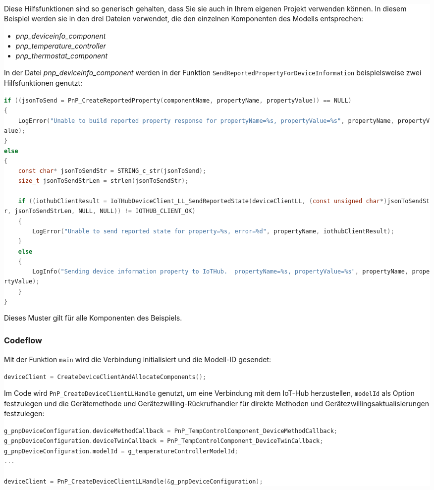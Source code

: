 Diese Hilfsfunktionen sind so generisch gehalten, dass Sie sie auch in Ihrem eigenen Projekt verwenden können. In diesem Beispiel werden sie in den drei Dateien verwendet, die den einzelnen Komponenten des Modells entsprechen:

* *pnp_deviceinfo_component*
* *pnp_temperature_controller*
* *pnp_thermostat_component*

In der Datei *pnp_deviceinfo_component* werden in der Funktion `SendReportedPropertyForDeviceInformation` beispielsweise zwei Hilfsfunktionen genutzt:

```c
if ((jsonToSend = PnP_CreateReportedProperty(componentName, propertyName, propertyValue)) == NULL)
{
    LogError("Unable to build reported property response for propertyName=%s, propertyValue=%s", propertyName, propertyValue);
}
else
{
    const char* jsonToSendStr = STRING_c_str(jsonToSend);
    size_t jsonToSendStrLen = strlen(jsonToSendStr);

    if ((iothubClientResult = IoTHubDeviceClient_LL_SendReportedState(deviceClientLL, (const unsigned char*)jsonToSendStr, jsonToSendStrLen, NULL, NULL)) != IOTHUB_CLIENT_OK)
    {
        LogError("Unable to send reported state for property=%s, error=%d", propertyName, iothubClientResult);
    }
    else
    {
        LogInfo("Sending device information property to IoTHub.  propertyName=%s, propertyValue=%s", propertyName, propertyValue);
    }
}
```

Dieses Muster gilt für alle Komponenten des Beispiels.

### <a name="code-flow"></a>Codeflow

Mit der Funktion `main` wird die Verbindung initialisiert und die Modell-ID gesendet:

```c
deviceClient = CreateDeviceClientAndAllocateComponents();
```

Im Code wird `PnP_CreateDeviceClientLLHandle` genutzt, um eine Verbindung mit dem IoT-Hub herzustellen, `modelId` als Option festzulegen und die Gerätemethode und Gerätezwilling-Rückrufhandler für direkte Methoden und Gerätezwillingsaktualisierungen festzulegen:

```c
g_pnpDeviceConfiguration.deviceMethodCallback = PnP_TempControlComponent_DeviceMethodCallback;
g_pnpDeviceConfiguration.deviceTwinCallback = PnP_TempControlComponent_DeviceTwinCallback;
g_pnpDeviceConfiguration.modelId = g_temperatureControllerModelId;
...

deviceClient = PnP_CreateDeviceClientLLHandle(&g_pnpDeviceConfiguration);
```
